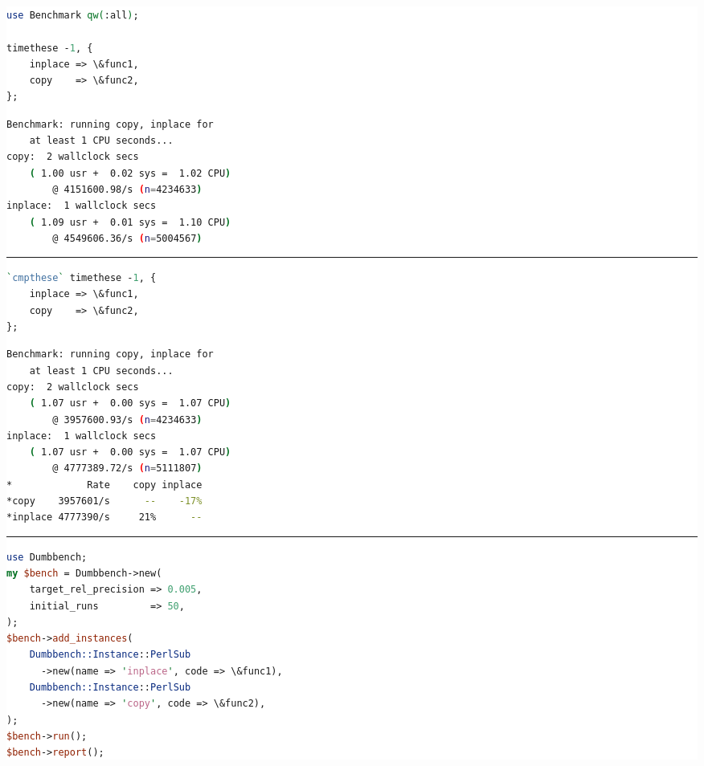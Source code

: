 
```perl
use Benchmark qw(:all);

timethese -1, {
    inplace => \&func1,
    copy    => \&func2,
};
```

```sh
Benchmark: running copy, inplace for
    at least 1 CPU seconds...
copy:  2 wallclock secs
    ( 1.00 usr +  0.02 sys =  1.02 CPU)
        @ 4151600.98/s (n=4234633)
inplace:  1 wallclock secs
    ( 1.09 usr +  0.01 sys =  1.10 CPU)
        @ 4549606.36/s (n=5004567)
```
---

```perl
`cmpthese` timethese -1, {
    inplace => \&func1,
    copy    => \&func2,
};
```

```sh
Benchmark: running copy, inplace for
    at least 1 CPU seconds...
copy:  2 wallclock secs
    ( 1.07 usr +  0.00 sys =  1.07 CPU)
        @ 3957600.93/s (n=4234633)
inplace:  1 wallclock secs
    ( 1.07 usr +  0.00 sys =  1.07 CPU)
        @ 4777389.72/s (n=5111807)
*             Rate    copy inplace
*copy    3957601/s      --    -17%
*inplace 4777390/s     21%      --
```

---

```perl
use Dumbbench;
my $bench = Dumbbench->new(
    target_rel_precision => 0.005,
    initial_runs         => 50,
);
$bench->add_instances(
    Dumbbench::Instance::PerlSub
      ->new(name => 'inplace', code => \&func1), 
    Dumbbench::Instance::PerlSub
      ->new(name => 'copy', code => \&func2), 
);
$bench->run();
$bench->report();
```
